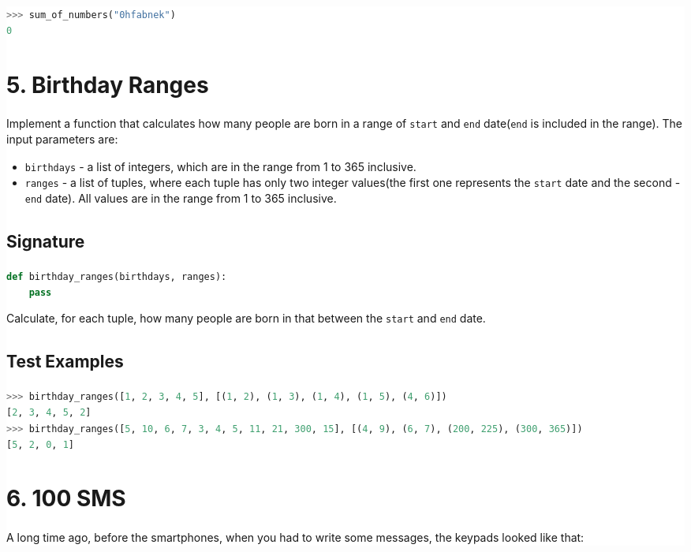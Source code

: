 ```python
>>> sum_of_numbers("0hfabnek")
0
```

# 5. Birthday Ranges

Implement a function that calculates how many people are born in a range of `start` and `end` date(`end` is included in the range). The input parameters are:
- `birthdays` - a list of integers, which are in the range from 1 to 365 inclusive.
- `ranges` - a list of tuples, where each tuple has only two integer values(the first one represents the `start` date and the second - `end` date). All values are in the range from 1 to 365 inclusive.

## Signature
```python
def birthday_ranges(birthdays, ranges):
    pass
```

Calculate, for each tuple, how many people are born in that between the `start` and `end` date.

## Test Examples
```python
>>> birthday_ranges([1, 2, 3, 4, 5], [(1, 2), (1, 3), (1, 4), (1, 5), (4, 6)])
[2, 3, 4, 5, 2]
>>> birthday_ranges([5, 10, 6, 7, 3, 4, 5, 11, 21, 300, 15], [(4, 9), (6, 7), (200, 225), (300, 365)])
[5, 2, 0, 1]
```

# 6. 100 SMS

A long time ago, before the smartphones, when you had to write some messages, the keypads looked like that:

